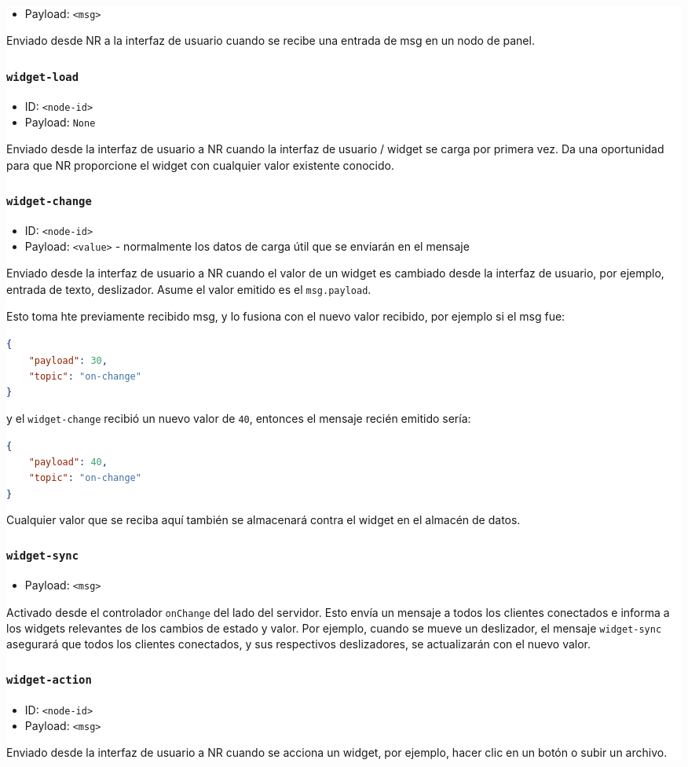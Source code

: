- Payload: `<msg>`

Enviado desde NR a la interfaz de usuario cuando se recibe una entrada de msg en un nodo de panel.

### `widget-load`

- ID: `<node-id>`
- Payload: `None `

Enviado desde la interfaz de usuario a NR cuando la interfaz de usuario / widget se carga por primera vez. Da una oportunidad para que NR proporcione el widget con cualquier valor existente conocido.

### `widget-change`

- ID: `<node-id>`
- Payload: `<value>` - normalmente los datos de carga útil que se enviarán en el mensaje

Enviado desde la interfaz de usuario a NR cuando el valor de un widget es cambiado desde la interfaz de usuario, por ejemplo, entrada de texto, deslizador. Asume el valor emitido es el `msg.payload`.

Esto toma hte previamente recibido msg, y lo fusiona con el nuevo valor recibido, por ejemplo si el msg fue:

```json
{
    "payload": 30,
    "topic": "on-change"
}
```

y el `widget-change` recibió un nuevo valor de `40`, entonces el mensaje recién emitido sería:

```json
{
    "payload": 40,
    "topic": "on-change"
}
```

Cualquier valor que se reciba aquí también se almacenará contra el widget en el almacén de datos.

### `widget-sync`

- Payload: `<msg>`

Activado desde el controlador `onChange` del lado del servidor. Esto envía un mensaje a todos los clientes conectados e informa a los widgets relevantes de los cambios de estado y valor. Por ejemplo, cuando se mueve un deslizador, el mensaje `widget-sync` asegurará que todos los clientes conectados, y sus respectivos deslizadores, se actualizarán con el nuevo valor.

### `widget-action`

- ID: `<node-id>`
- Payload: `<msg>`

Enviado desde la interfaz de usuario a NR cuando se acciona un widget, por ejemplo, hacer clic en un botón o subir un archivo.
